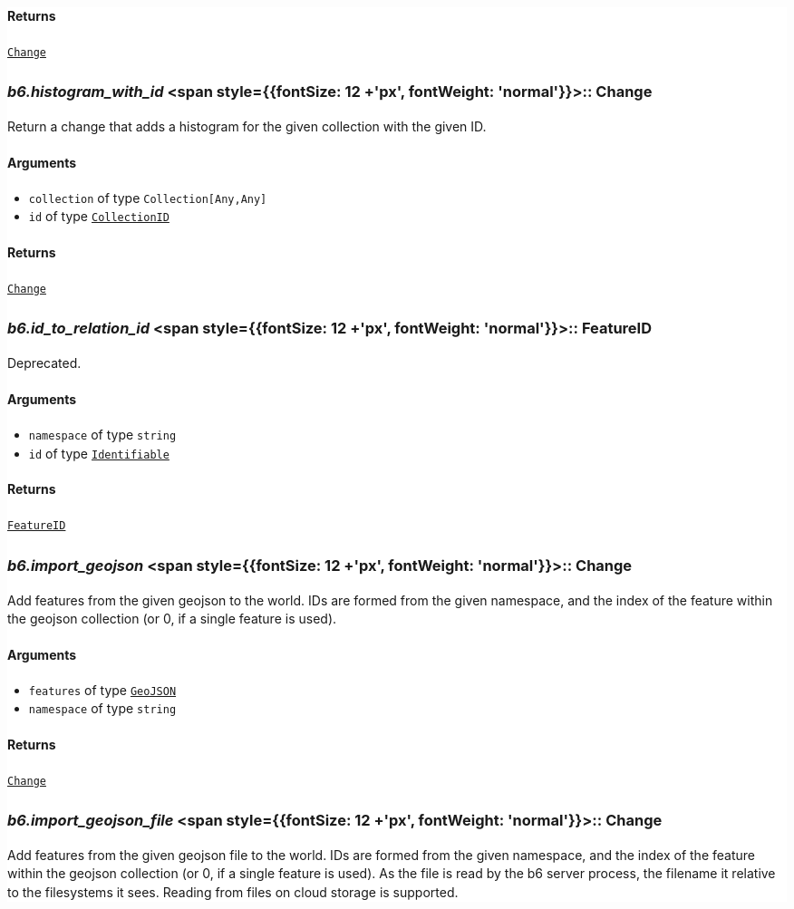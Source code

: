#### Returns
[`Change`](#change)

### *b6.histogram_with_id* <span style={{fontSize: 12 +'px', fontWeight: 'normal'}}>:: Change</span>

Return a change that adds a histogram for the given collection with the given ID.

#### Arguments

- `collection` of type `Collection[Any,Any]`
- `id` of type [`CollectionID`](#collectionid)

#### Returns
[`Change`](#change)

### *b6.id_to_relation_id* <span style={{fontSize: 12 +'px', fontWeight: 'normal'}}>:: FeatureID</span>

Deprecated.

#### Arguments

- `namespace` of type `string`
- `id` of type [`Identifiable`](#identifiable)

#### Returns
[`FeatureID`](#featureid)

### *b6.import_geojson* <span style={{fontSize: 12 +'px', fontWeight: 'normal'}}>:: Change</span>

Add features from the given geojson to the world.
IDs are formed from the given namespace, and the index of the feature
within the geojson collection (or 0, if a single feature is used).

#### Arguments

- `features` of type [`GeoJSON`](#geojson)
- `namespace` of type `string`

#### Returns
[`Change`](#change)

### *b6.import_geojson_file* <span style={{fontSize: 12 +'px', fontWeight: 'normal'}}>:: Change</span>

Add features from the given geojson file to the world.
IDs are formed from the given namespace, and the index of the feature
within the geojson collection (or 0, if a single feature is used).
As the file is read by the b6 server process, the filename it relative
to the filesystems it sees. Reading from files on cloud storage is
supported.
